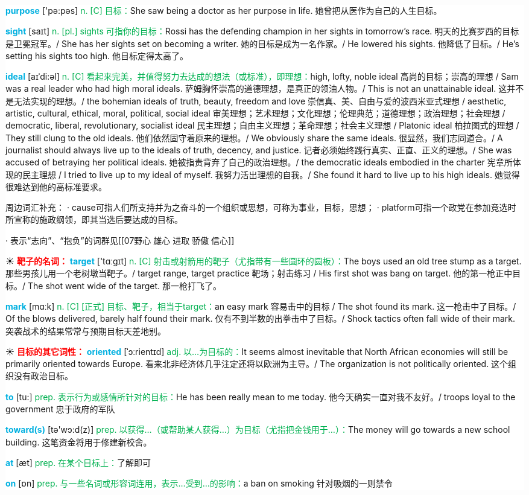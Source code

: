 <font color="sky blue">**purpose**</font> ['pə:pəs] 
<font color="#00b050">n. [C] 目标：</font>She saw being a doctor as her purpose in life. 她曾把从医作为自己的人生目标。

<font color="sky blue">**sight**</font> [saɪt] 
<font color="#00b050">n. [pl.] sights 可指你的目标：</font>Rossi has the defending champion in her sights in tomorrow’s race. 明天的比赛罗西的目标是卫冕冠军。/ She has her sights set on becoming a writer. 她的目标是成为一名作家。/ He lowered his sights. 他降低了目标。/ He’s setting his sights too high. 他目标定得太高了。
           
<font color="sky blue">**ideal**</font> [aɪˈdi:əl]
<font color="#00b050">n. [C] 看起来完美，并值得努力去达成的想法（或标准），即理想：</font>high, lofty, noble ideal 高尚的目标；崇高的理想 / Sam was a real leader who had high moral ideals. 萨姆胸怀崇高的道德理想，是真正的领油人物。/ This is not an unattainable ideal. 这并不是无法实现的理想。/ the bohemian ideals of truth, beauty, freedom and love 崇信真、美、自由与爱的波西米亚式理想 / aesthetic, artistic, cultural, ethical, moral, political, social ideal 审美理想；艺术理想；文化理想；伦理典范；道德理想；政治理想；社会理想 / democratic, liberal, revolutionary, socialist ideal 民主理想；自由主义理想；革命理想；社会主义理想 / Platonic ideal 柏拉图式的理想 / They still clung to the old ideals. 他们依然固守着原来的理想。/ We obviously share the same ideals. 很显然，我们志同道合。/ A journalist should always live up to the ideals of truth, decency, and justice. 记者必须始终践行真实、正直、正义的理想。/ She was accused of betraying her political ideals. 她被指责背弃了自己的政治理想。/ the democratic ideals embodied in the charter 宪章所体现的民主理想 / I tried to live up to my ideal of myself. 我努力活出理想的自我。/ She found it hard to live up to his high ideals. 她觉得很难达到他的高标准要求。

周边词汇补充：
· cause可指人们所支持并为之奋斗的一个组织或思想，可称为事业，目标，思想；
· platform可指一个政党在参加竞选时所宣称的施政纲领，即其当选后要达成的目标。

· 表示“志向”、“抱负”的词群见[[07野心 雄心 进取 骄傲 信心]]

☀ <font color="red">**靶子的名词：**</font>
<font color="sky blue">**target**</font> ['tɑːɡɪt] 
<font color="#00b050">n. [C] 射击或射箭用的靶子（尤指带有一些圆环的圆板）：</font>The boys used an old tree stump as a target. 那些男孩儿用一个老树墩当靶子。/ target range, target practice 靶场；射击练习 / His first shot was bang on target. 他的第一枪正中目标。/ The shot went wide of the target. 那一枪打飞了。

<font color="sky blue">**mark**</font> [mɑːk]
<font color="#00b050">n. [C] [正式] 目标、靶子，相当于target：</font>an easy mark 容易击中的目标 / The shot found its mark. 这一枪击中了目标。/ Of the blows delivered, barely half found their mark. 仅有不到半数的出拳击中了目标。/ Shock tactics often fall wide of their mark. 突袭战术的结果常常与预期目标天差地别。

☀ <font color="red">**目标的其它词性：**</font>
<font color="sky blue">**oriented**</font> [ˈɔːrientɪd]
<font color="#00b050">adj. 以…为目标的：</font>It seems almost inevitable that North African economies will still be primarily oriented towards Europe. 看来北非经济体几乎注定还将以欧洲为主导。/ The organization is not politically oriented. 这个组织没有政治目标。

<font color="sky blue">**to**</font> [tu:] 
<font color="#00b050">prep. 表示行为或感情所针对的目标：</font>He has been really mean to me today. 他今天确实一直对我不友好。/ troops loyal to the government 忠于政府的军队

<font color="sky blue">**toward(s)**</font> [tə'wɔ:d(z)] 
<font color="#00b050">prep. 以获得…（或帮助某人获得…）为目标（尤指把金钱用于…）：</font>The money will go towards a new school building. 这笔资金将用于修建新校舍。

<font color="sky blue">**at**</font> [æt] 
<font color="#00b050">prep. 在某个目标上：</font>了解即可

<font color="sky blue">**on**</font> [ɒn] 
<font color="#00b050">prep. 与一些名词或形容词连用，表示…受到…的影响：</font>a ban on smoking 针对吸烟的一则禁令 
